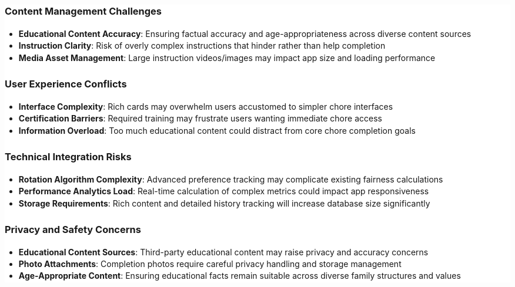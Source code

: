 ### Content Management Challenges
- **Educational Content Accuracy**: Ensuring factual accuracy and age-appropriateness across diverse content sources
- **Instruction Clarity**: Risk of overly complex instructions that hinder rather than help completion
- **Media Asset Management**: Large instruction videos/images may impact app size and loading performance

### User Experience Conflicts
- **Interface Complexity**: Rich cards may overwhelm users accustomed to simpler chore interfaces
- **Certification Barriers**: Required training may frustrate users wanting immediate chore access
- **Information Overload**: Too much educational content could distract from core chore completion goals

### Technical Integration Risks
- **Rotation Algorithm Complexity**: Advanced preference tracking may complicate existing fairness calculations
- **Performance Analytics Load**: Real-time calculation of complex metrics could impact app responsiveness
- **Storage Requirements**: Rich content and detailed history tracking will increase database size significantly

### Privacy and Safety Concerns
- **Educational Content Sources**: Third-party educational content may raise privacy and accuracy concerns
- **Photo Attachments**: Completion photos require careful privacy handling and storage management
- **Age-Appropriate Content**: Ensuring educational facts remain suitable across diverse family structures and values